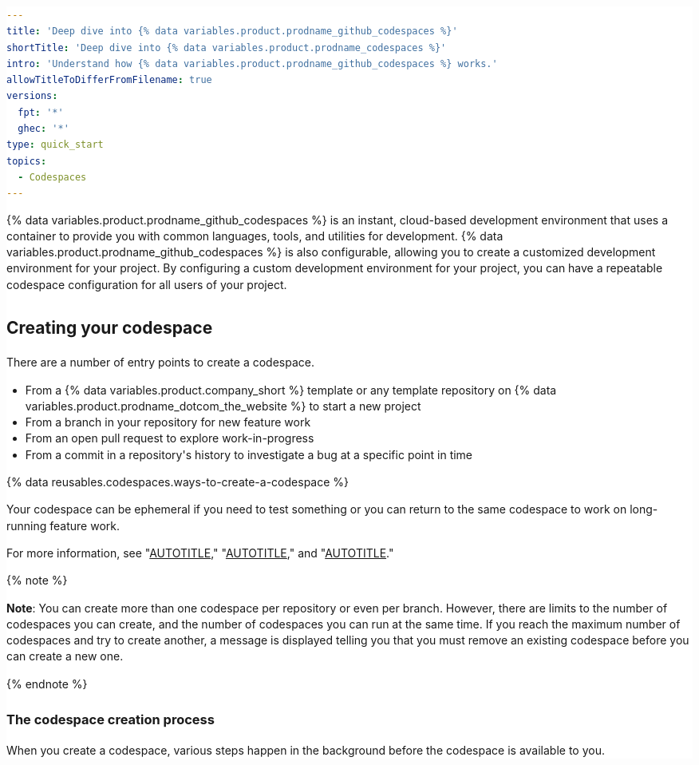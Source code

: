 ```yaml
---
title: 'Deep dive into {% data variables.product.prodname_github_codespaces %}'
shortTitle: 'Deep dive into {% data variables.product.prodname_codespaces %}'
intro: 'Understand how {% data variables.product.prodname_github_codespaces %} works.'
allowTitleToDifferFromFilename: true
versions:
  fpt: '*'
  ghec: '*'
type: quick_start
topics:
  - Codespaces
---
```


{% data variables.product.prodname_github_codespaces %} is an instant, cloud-based development environment that uses a container to provide you with common languages, tools, and utilities for development. {% data variables.product.prodname_github_codespaces %} is also configurable, allowing you to create a customized development environment for your project. By configuring a custom development environment for your project, you can have a repeatable codespace configuration for all users of your project.

## Creating your codespace

There are a number of entry points to create a codespace.

- From a {% data variables.product.company_short %} template or any template repository on {% data variables.product.prodname_dotcom_the_website %} to start a new project
- From a branch in your repository for new feature work
- From an open pull request to explore work-in-progress
- From a commit in a repository's history to investigate a bug at a specific point in time

{% data reusables.codespaces.ways-to-create-a-codespace %}

Your codespace can be ephemeral if you need to test something or you can return to the same codespace to work on long-running feature work.

For more information, see "[AUTOTITLE](/codespaces/developing-in-a-codespace/creating-a-codespace-for-a-repository)," "[AUTOTITLE](/codespaces/developing-in-a-codespace/creating-a-codespace-from-a-template)," and "[AUTOTITLE](/codespaces/developing-in-a-codespace/opening-an-existing-codespace)."

{% note %}

**Note**: You can create more than one codespace per repository or even per branch. However, there are limits to the number of codespaces you can create, and the number of codespaces you can run at the same time. If you reach the maximum number of codespaces and try to create another, a message is displayed telling you that you must remove an existing codespace before you can create a new one.

{% endnote %}

### The codespace creation process

When you create a codespace, various steps happen in the background before the codespace is available to you.
